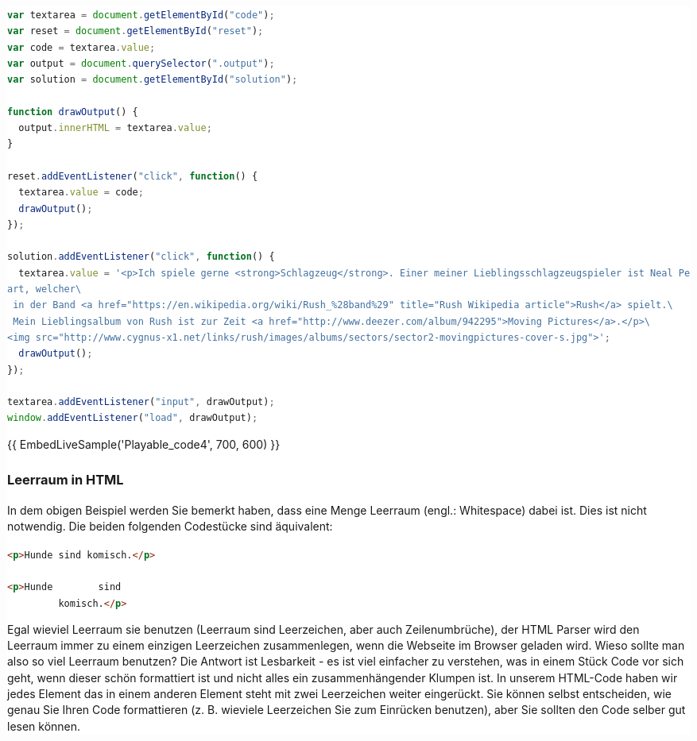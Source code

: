 ```js hidden
var textarea = document.getElementById("code");
var reset = document.getElementById("reset");
var code = textarea.value;
var output = document.querySelector(".output");
var solution = document.getElementById("solution");

function drawOutput() {
  output.innerHTML = textarea.value;
}

reset.addEventListener("click", function() {
  textarea.value = code;
  drawOutput();
});

solution.addEventListener("click", function() {
  textarea.value = '<p>Ich spiele gerne <strong>Schlagzeug</strong>. Einer meiner Lieblingsschlagzeugspieler ist Neal Peart, welcher\
 in der Band <a href="https://en.wikipedia.org/wiki/Rush_%28band%29" title="Rush Wikipedia article">Rush</a> spielt.\
 Mein Lieblingsalbum von Rush ist zur Zeit <a href="http://www.deezer.com/album/942295">Moving Pictures</a>.</p>\
<img src="http://www.cygnus-x1.net/links/rush/images/albums/sectors/sector2-movingpictures-cover-s.jpg">';
  drawOutput();
});

textarea.addEventListener("input", drawOutput);
window.addEventListener("load", drawOutput);
```

{{ EmbedLiveSample('Playable_code4', 700, 600) }}

### Leerraum in HTML

In dem obigen Beispiel werden Sie bemerkt haben, dass eine Menge Leerraum (engl.: Whitespace) dabei ist. Dies ist nicht notwendig. Die beiden folgenden Codestücke sind äquivalent:

```html
<p>Hunde sind komisch.</p>

<p>Hunde        sind
         komisch.</p>
```

Egal wieviel Leerraum sie benutzen (Leerraum sind Leerzeichen, aber auch Zeilenumbrüche), der HTML Parser wird den Leerraum immer zu einem einzigen Leerzeichen zusammenlegen, wenn die Webseite im Browser geladen wird. Wieso sollte man also so viel Leerraum benutzen? Die Antwort ist Lesbarkeit - es ist viel einfacher zu verstehen, was in einem Stück Code vor sich geht, wenn dieser schön formattiert ist und nicht alles ein zusammenhängender Klumpen ist. In unserem HTML-Code haben wir jedes Element das in einem anderen Element steht mit zwei Leerzeichen weiter eingerückt. Sie können selbst entscheiden, wie genau Sie Ihren Code formattieren (z. B. wieviele Leerzeichen Sie zum Einrücken benutzen), aber Sie sollten den Code selber gut lesen können.
